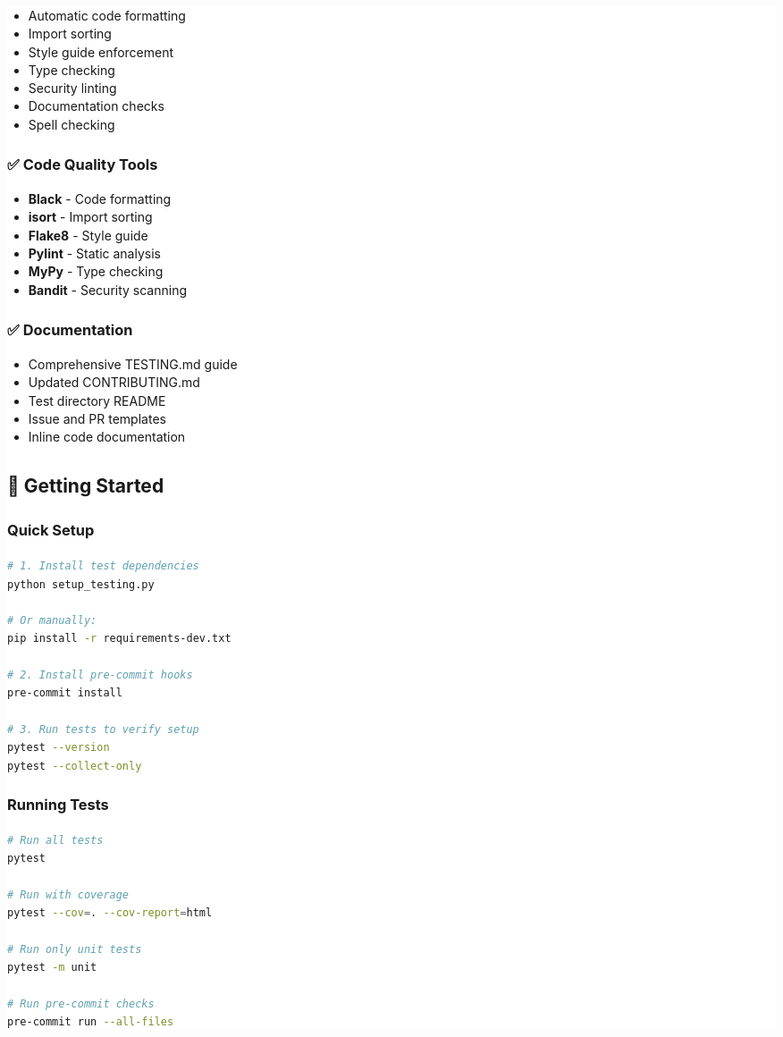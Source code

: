 - Automatic code formatting
- Import sorting
- Style guide enforcement
- Type checking
- Security linting
- Documentation checks
- Spell checking

### ✅ Code Quality Tools

- **Black** - Code formatting
- **isort** - Import sorting
- **Flake8** - Style guide
- **Pylint** - Static analysis
- **MyPy** - Type checking
- **Bandit** - Security scanning

### ✅ Documentation

- Comprehensive TESTING.md guide
- Updated CONTRIBUTING.md
- Test directory README
- Issue and PR templates
- Inline code documentation

## 🚀 Getting Started

### Quick Setup

```bash
# 1. Install test dependencies
python setup_testing.py

# Or manually:
pip install -r requirements-dev.txt

# 2. Install pre-commit hooks
pre-commit install

# 3. Run tests to verify setup
pytest --version
pytest --collect-only
```

### Running Tests

```bash
# Run all tests
pytest

# Run with coverage
pytest --cov=. --cov-report=html

# Run only unit tests
pytest -m unit

# Run pre-commit checks
pre-commit run --all-files
```
